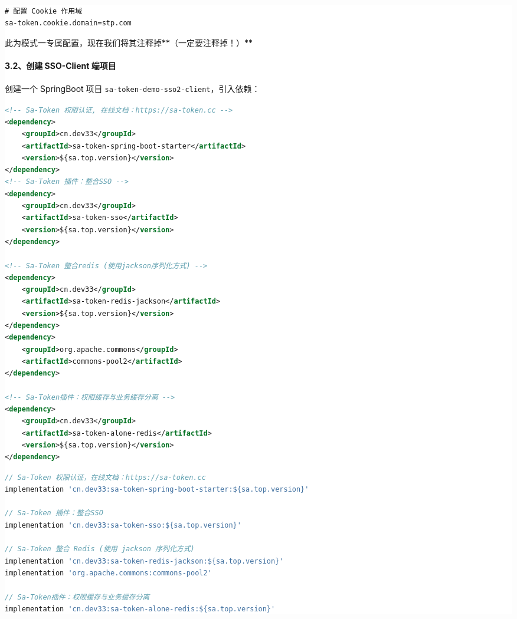 ``` properties
# 配置 Cookie 作用域 
sa-token.cookie.domain=stp.com
```


此为模式一专属配置，现在我们将其注释掉**（一定要注释掉！）**


#### 3.2、创建 SSO-Client 端项目
创建一个 SpringBoot 项目 `sa-token-demo-sso2-client`，引入依赖：


``` xml 
<!-- Sa-Token 权限认证, 在线文档：https://sa-token.cc -->
<dependency>
	<groupId>cn.dev33</groupId>
	<artifactId>sa-token-spring-boot-starter</artifactId>
	<version>${sa.top.version}</version>
</dependency>
<!-- Sa-Token 插件：整合SSO -->
<dependency>
	<groupId>cn.dev33</groupId>
	<artifactId>sa-token-sso</artifactId>
	<version>${sa.top.version}</version>
</dependency>

<!-- Sa-Token 整合redis (使用jackson序列化方式) -->
<dependency>
	<groupId>cn.dev33</groupId>
	<artifactId>sa-token-redis-jackson</artifactId>
	<version>${sa.top.version}</version>
</dependency>
<dependency>
	<groupId>org.apache.commons</groupId>
	<artifactId>commons-pool2</artifactId>
</dependency>

<!-- Sa-Token插件：权限缓存与业务缓存分离 -->
<dependency>
	<groupId>cn.dev33</groupId>
	<artifactId>sa-token-alone-redis</artifactId>
	<version>${sa.top.version}</version>
</dependency>
```

``` gradle
// Sa-Token 权限认证，在线文档：https://sa-token.cc
implementation 'cn.dev33:sa-token-spring-boot-starter:${sa.top.version}'

// Sa-Token 插件：整合SSO
implementation 'cn.dev33:sa-token-sso:${sa.top.version}'

// Sa-Token 整合 Redis (使用 jackson 序列化方式)
implementation 'cn.dev33:sa-token-redis-jackson:${sa.top.version}'
implementation 'org.apache.commons:commons-pool2'

// Sa-Token插件：权限缓存与业务缓存分离
implementation 'cn.dev33:sa-token-alone-redis:${sa.top.version}'
```
